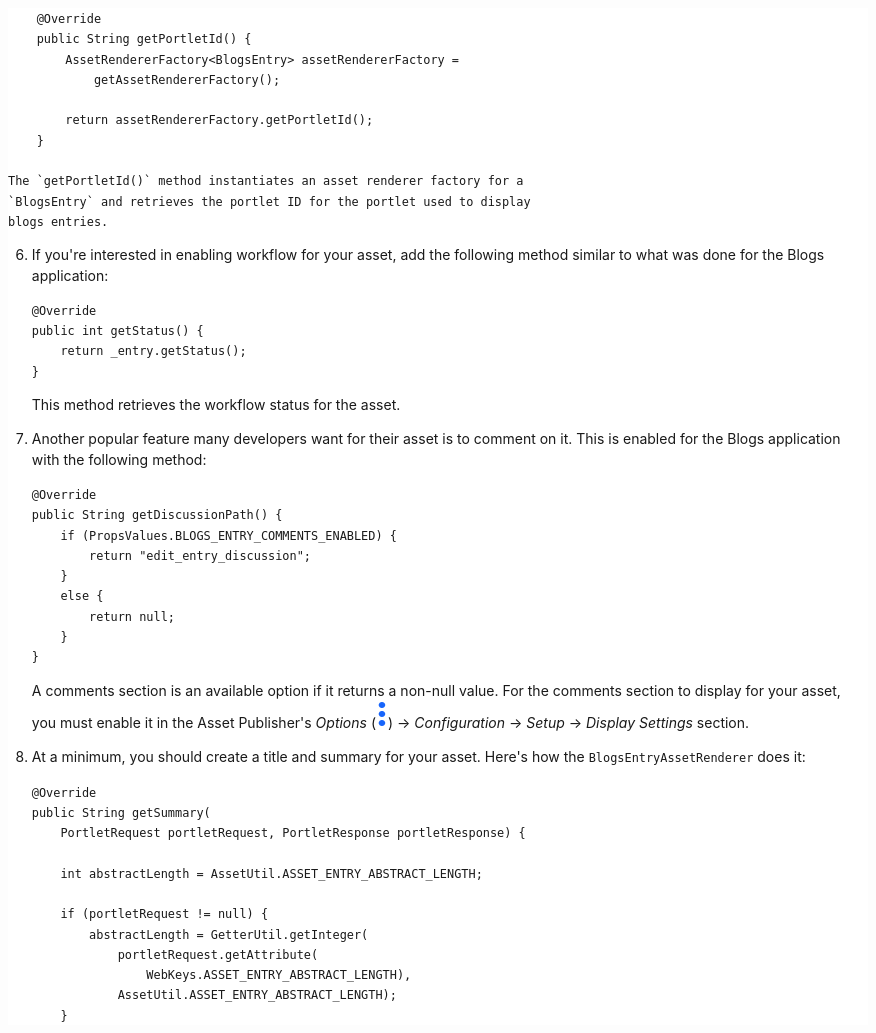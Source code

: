         @Override
        public String getPortletId() {
            AssetRendererFactory<BlogsEntry> assetRendererFactory =
                getAssetRendererFactory();

            return assetRendererFactory.getPortletId();
        }

    The `getPortletId()` method instantiates an asset renderer factory for a
    `BlogsEntry` and retrieves the portlet ID for the portlet used to display
    blogs entries.

6.  If you're interested in enabling workflow for your asset, add the following
    method similar to what was done for the Blogs application:

        @Override
        public int getStatus() {
            return _entry.getStatus();
        }

    This method retrieves the workflow status for the asset.

7.  Another popular feature many developers want for their asset is to comment
    on it. This is enabled for the Blogs application with the following method:

        @Override
        public String getDiscussionPath() {
            if (PropsValues.BLOGS_ENTRY_COMMENTS_ENABLED) {
                return "edit_entry_discussion";
            }
            else {
                return null;
            }
        }

    A comments section is an available option if it returns a non-null value. 
    For the comments section to display for your asset, you must enable it in 
    the Asset Publisher's *Options* 
    (![Options](../../../images/icon-options.png)) &rarr;
    *Configuration* &rarr; *Setup* &rarr; *Display Settings* section.

8.  At a minimum, you should create a title and summary for your asset. Here's
    how the `BlogsEntryAssetRenderer` does it:

        @Override
        public String getSummary(
            PortletRequest portletRequest, PortletResponse portletResponse) {

            int abstractLength = AssetUtil.ASSET_ENTRY_ABSTRACT_LENGTH;

            if (portletRequest != null) {
                abstractLength = GetterUtil.getInteger(
                    portletRequest.getAttribute(
                        WebKeys.ASSET_ENTRY_ABSTRACT_LENGTH),
                    AssetUtil.ASSET_ENTRY_ABSTRACT_LENGTH);
            }
